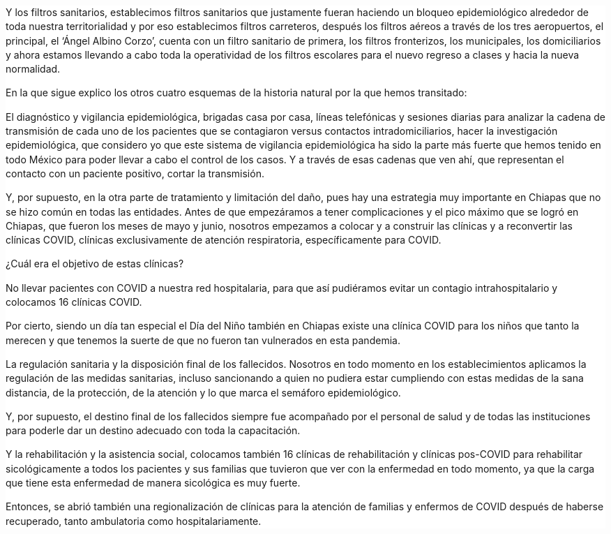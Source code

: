 Y los filtros sanitarios, establecimos filtros sanitarios que justamente
fueran haciendo un bloqueo epidemiológico alrededor de toda nuestra
territorialidad y por eso establecimos filtros carreteros, después los filtros
aéreos a través de los tres aeropuertos, el principal, el ‘Ángel Albino
Corzo’, cuenta con un filtro sanitario de primera, los filtros fronterizos,
los municipales, los domiciliarios y ahora estamos llevando a cabo toda la
operatividad de los filtros escolares para el nuevo regreso a clases y hacia
la nueva normalidad.

En la que sigue explico los otros cuatro esquemas de la historia natural por
la que hemos transitado:

El diagnóstico y vigilancia epidemiológica, brigadas casa por casa, líneas
telefónicas y sesiones diarias para analizar la cadena de transmisión de cada
uno de los pacientes que se contagiaron versus contactos intradomiciliarios,
hacer la investigación epidemiológica, que considero yo que este sistema de
vigilancia epidemiológica ha sido la parte más fuerte que hemos tenido en todo
México para poder llevar a cabo el control de los casos. Y a través de esas
cadenas que ven ahí, que representan el contacto con un paciente positivo,
cortar la transmisión.

Y, por supuesto, en la otra parte de tratamiento y limitación del daño, pues
hay una estrategia muy importante en Chiapas que no se hizo común en todas las
entidades. Antes de que empezáramos a tener complicaciones y el pico máximo
que se logró en Chiapas, que fueron los meses de mayo y junio, nosotros
empezamos a colocar y a construir las clínicas y a reconvertir las clínicas
COVID, clínicas exclusivamente de atención respiratoria, específicamente para
COVID.

¿Cuál era el objetivo de estas clínicas?

No llevar pacientes con COVID a nuestra red hospitalaria, para que así
pudiéramos evitar un contagio intrahospitalario y colocamos 16 clínicas COVID.

Por cierto, siendo un día tan especial el Día del Niño también en Chiapas
existe una clínica COVID para los niños que tanto la merecen y que tenemos la
suerte de que no fueron tan vulnerados en esta pandemia.

La regulación sanitaria y la disposición final de los fallecidos. Nosotros en
todo momento en los establecimientos aplicamos la regulación de las medidas
sanitarias, incluso sancionando a quien no pudiera estar cumpliendo con estas
medidas de la sana distancia, de la protección, de la atención y lo que marca
el semáforo epidemiológico.

Y, por supuesto, el destino final de los fallecidos siempre fue acompañado por
el personal de salud y de todas las instituciones para poderle dar un destino
adecuado con toda la capacitación.

Y la rehabilitación y la asistencia social, colocamos también 16 clínicas de
rehabilitación y clínicas pos-COVID para rehabilitar sicológicamente a todos
los pacientes y sus familias que tuvieron que ver con la enfermedad en todo
momento, ya que la carga que tiene esta enfermedad de manera sicológica es muy
fuerte.

Entonces, se abrió también una regionalización de clínicas para la atención de
familias y enfermos de COVID después de haberse recuperado, tanto ambulatoria
como hospitalariamente.
